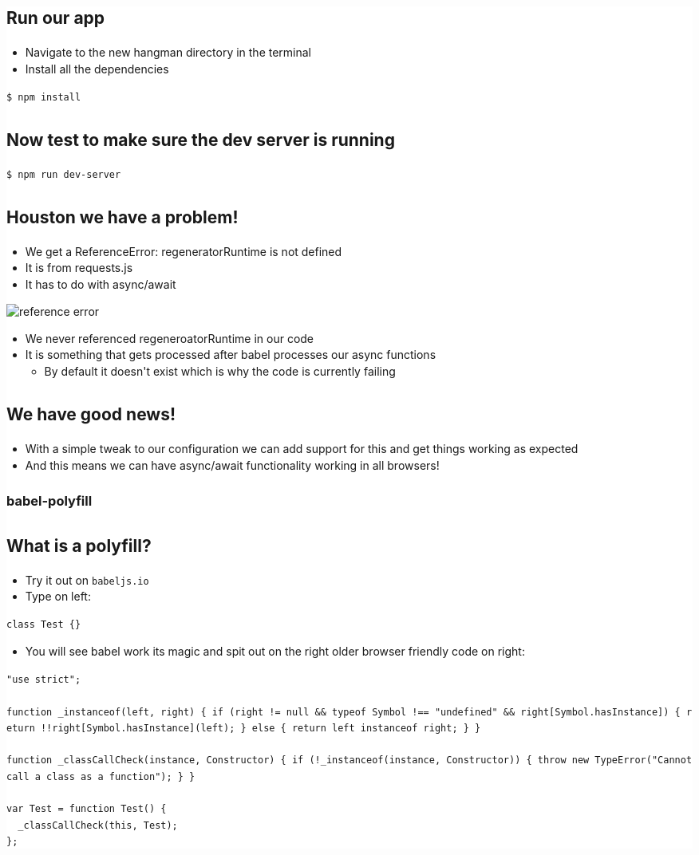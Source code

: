 ## Run our app
* Navigate to the new hangman directory in the terminal
* Install all the dependencies

`$ npm install`

## Now test to make sure the dev server is running
`$ npm run dev-server`

## Houston we have a problem!
* We get a ReferenceError: regeneratorRuntime is not defined
* It is from requests.js
* It has to do with async/await

![reference error](https://i.imgur.com/WLYRUUD.png)

* We never referenced regeneroatorRuntime in our code
* It is something that gets processed after babel processes our async functions
    - By default it doesn't exist which is why the code is currently failing

## We have good news!
* With a simple tweak to our configuration we can add support for this and get things working as expected
* And this means we can have async/await functionality working in all browsers!

### babel-polyfill

## What is a polyfill?
* Try it out on `babeljs.io`
* Type on left:

```
class Test {}
```

* You will see babel work its magic and spit out on the right older browser friendly code on right:

```
"use strict";

function _instanceof(left, right) { if (right != null && typeof Symbol !== "undefined" && right[Symbol.hasInstance]) { return !!right[Symbol.hasInstance](left); } else { return left instanceof right; } }

function _classCallCheck(instance, Constructor) { if (!_instanceof(instance, Constructor)) { throw new TypeError("Cannot call a class as a function"); } }

var Test = function Test() {
  _classCallCheck(this, Test);
};
```
